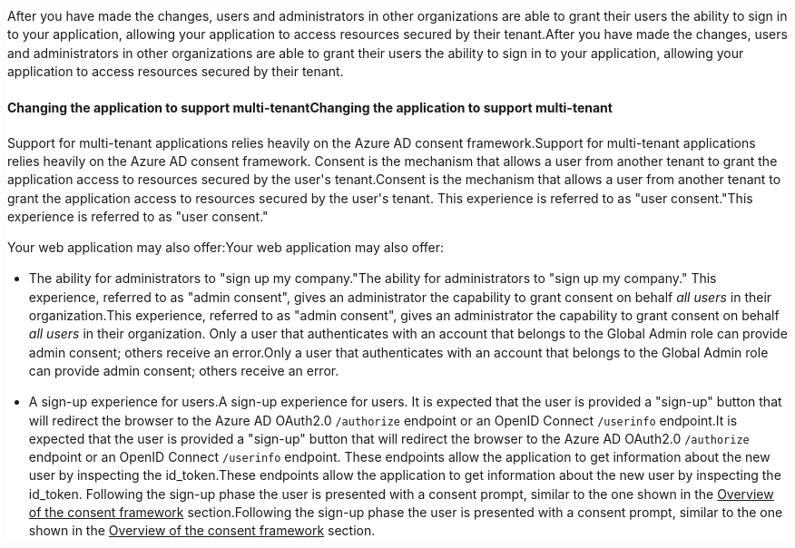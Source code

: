 <span data-ttu-id="2eb90-305">After you have made the changes, users and administrators in other organizations are able to grant their users the ability to sign in to your application, allowing your application to access resources secured by their tenant.</span><span class="sxs-lookup"><span data-stu-id="2eb90-305">After you have made the changes, users and administrators in other organizations are able to grant their users the ability to sign in to your application, allowing your application to access resources secured by their tenant.</span></span>

#### <a name="changing-the-application-to-support-multi-tenant"></a><span data-ttu-id="2eb90-306">Changing the application to support multi-tenant</span><span class="sxs-lookup"><span data-stu-id="2eb90-306">Changing the application to support multi-tenant</span></span>

<span data-ttu-id="2eb90-307">Support for multi-tenant applications relies heavily on the Azure AD consent framework.</span><span class="sxs-lookup"><span data-stu-id="2eb90-307">Support for multi-tenant applications relies heavily on the Azure AD consent framework.</span></span> <span data-ttu-id="2eb90-308">Consent is the mechanism that allows a user from another tenant to grant the application access to resources secured by the user's tenant.</span><span class="sxs-lookup"><span data-stu-id="2eb90-308">Consent is the mechanism that allows a user from another tenant to grant the application access to resources secured by the user's tenant.</span></span> <span data-ttu-id="2eb90-309">This experience is referred to as "user consent."</span><span class="sxs-lookup"><span data-stu-id="2eb90-309">This experience is referred to as "user consent."</span></span>

<span data-ttu-id="2eb90-310">Your web application may also offer:</span><span class="sxs-lookup"><span data-stu-id="2eb90-310">Your web application may also offer:</span></span>

- <span data-ttu-id="2eb90-311">The ability for administrators to "sign up my company."</span><span class="sxs-lookup"><span data-stu-id="2eb90-311">The ability for administrators to "sign up my company."</span></span> <span data-ttu-id="2eb90-312">This experience, referred to as "admin consent", gives an administrator the capability to grant consent on behalf *all users* in their organization.</span><span class="sxs-lookup"><span data-stu-id="2eb90-312">This experience, referred to as "admin consent", gives an administrator the capability to grant consent on behalf *all users* in their organization.</span></span> <span data-ttu-id="2eb90-313">Only a user that authenticates with an account that belongs to the Global Admin role can provide admin consent; others receive an error.</span><span class="sxs-lookup"><span data-stu-id="2eb90-313">Only a user that authenticates with an account that belongs to the Global Admin role can provide admin consent; others receive an error.</span></span>

- <span data-ttu-id="2eb90-314">A sign-up experience for users.</span><span class="sxs-lookup"><span data-stu-id="2eb90-314">A sign-up experience for users.</span></span> <span data-ttu-id="2eb90-315">It is expected that the user is provided a "sign-up" button that will redirect the browser to the Azure AD OAuth2.0 `/authorize` endpoint or an OpenID Connect `/userinfo` endpoint.</span><span class="sxs-lookup"><span data-stu-id="2eb90-315">It is expected that the user is provided a "sign-up" button that will redirect the browser to the Azure AD OAuth2.0 `/authorize` endpoint or an OpenID Connect `/userinfo` endpoint.</span></span> <span data-ttu-id="2eb90-316">These endpoints allow the application to get information about the new user by inspecting the id_token.</span><span class="sxs-lookup"><span data-stu-id="2eb90-316">These endpoints allow the application to get information about the new user by inspecting the id_token.</span></span> <span data-ttu-id="2eb90-317">Following the sign-up phase the user is presented with a consent prompt, similar to the one shown in the [Overview of the consent framework](#overview-of-the-consent-framework) section.</span><span class="sxs-lookup"><span data-stu-id="2eb90-317">Following the sign-up phase the user is presented with a consent prompt, similar to the one shown in the [Overview of the consent framework](#overview-of-the-consent-framework) section.</span></span>

